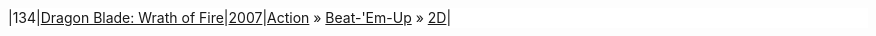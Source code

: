 |134|<a href="https://gamefaqs.gamespot.com/wii/941527-dragon-blade-wrath-of-fire" target="_blank" rel="noopener noreferrer">Dragon Blade: Wrath of Fire</a>|<a href="https://gamefaqs.gamespot.com/wii/941527-dragon-blade-wrath-of-fire/data" target="_blank" rel="noopener noreferrer">2007</a>|<a href="https://gamefaqs.gamespot.com/wii/category/54-action" target="_blank" rel="noopener noreferrer">Action</a> &raquo; <a href="https://gamefaqs.gamespot.com/wii/category/318-action-beat-em-up" target="_blank" rel="noopener noreferrer">Beat-&#039;Em-Up</a> &raquo; <a href="https://gamefaqs.gamespot.com/wii/category/160-action-beat-em-up-2d" target="_blank" rel="noopener noreferrer">2D</a>|

